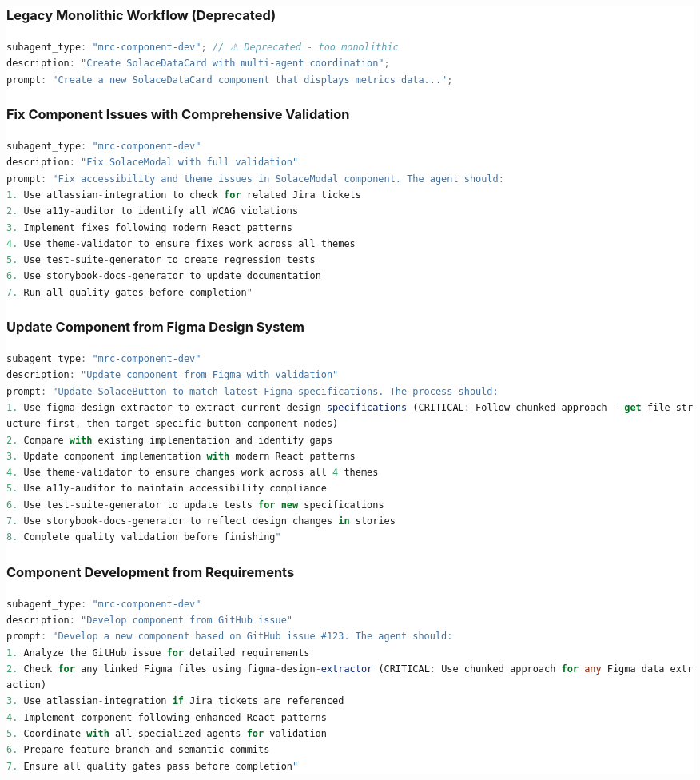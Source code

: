 ### Legacy Monolithic Workflow (Deprecated)

```typescript
subagent_type: "mrc-component-dev"; // ⚠️ Deprecated - too monolithic
description: "Create SolaceDataCard with multi-agent coordination";
prompt: "Create a new SolaceDataCard component that displays metrics data...";
```

### Fix Component Issues with Comprehensive Validation

```typescript
subagent_type: "mrc-component-dev"
description: "Fix SolaceModal with full validation"
prompt: "Fix accessibility and theme issues in SolaceModal component. The agent should:
1. Use atlassian-integration to check for related Jira tickets
2. Use a11y-auditor to identify all WCAG violations
3. Implement fixes following modern React patterns
4. Use theme-validator to ensure fixes work across all themes
5. Use test-suite-generator to create regression tests
6. Use storybook-docs-generator to update documentation
7. Run all quality gates before completion"
```

### Update Component from Figma Design System

```typescript
subagent_type: "mrc-component-dev"
description: "Update component from Figma with validation"
prompt: "Update SolaceButton to match latest Figma specifications. The process should:
1. Use figma-design-extractor to extract current design specifications (CRITICAL: Follow chunked approach - get file structure first, then target specific button component nodes)
2. Compare with existing implementation and identify gaps
3. Update component implementation with modern React patterns
4. Use theme-validator to ensure changes work across all 4 themes
5. Use a11y-auditor to maintain accessibility compliance
6. Use test-suite-generator to update tests for new specifications
7. Use storybook-docs-generator to reflect design changes in stories
8. Complete quality validation before finishing"
```

### Component Development from Requirements

```typescript
subagent_type: "mrc-component-dev"
description: "Develop component from GitHub issue"
prompt: "Develop a new component based on GitHub issue #123. The agent should:
1. Analyze the GitHub issue for detailed requirements
2. Check for any linked Figma files using figma-design-extractor (CRITICAL: Use chunked approach for any Figma data extraction)
3. Use atlassian-integration if Jira tickets are referenced
4. Implement component following enhanced React patterns
5. Coordinate with all specialized agents for validation
6. Prepare feature branch and semantic commits
7. Ensure all quality gates pass before completion"
```
